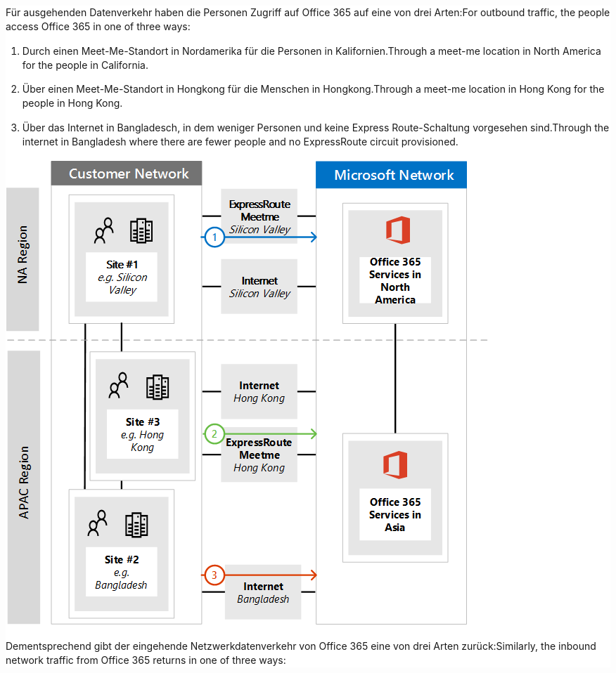 <span data-ttu-id="b1d0d-246">Für ausgehenden Datenverkehr haben die Personen Zugriff auf Office 365 auf eine von drei Arten:</span><span class="sxs-lookup"><span data-stu-id="b1d0d-246">For outbound traffic, the people access Office 365 in one of three ways:</span></span>
  
1. <span data-ttu-id="b1d0d-247">Durch einen Meet-Me-Standort in Nordamerika für die Personen in Kalifornien.</span><span class="sxs-lookup"><span data-stu-id="b1d0d-247">Through a meet-me location in North America for the people in California.</span></span>

2. <span data-ttu-id="b1d0d-248">Über einen Meet-Me-Standort in Hongkong für die Menschen in Hongkong.</span><span class="sxs-lookup"><span data-stu-id="b1d0d-248">Through a meet-me location in Hong Kong for the people in Hong Kong.</span></span>

3. <span data-ttu-id="b1d0d-249">Über das Internet in Bangladesch, in dem weniger Personen und keine Express Route-Schaltung vorgesehen sind.</span><span class="sxs-lookup"><span data-stu-id="b1d0d-249">Through the internet in Bangladesh where there are fewer people and no ExpressRoute circuit provisioned.</span></span>

![Ausgehende Verbindungen für Regional Diagramm](media/8319943d-08f0-4781-9ef3-d23de2ad4671.png)
  
<span data-ttu-id="b1d0d-251">Dementsprechend gibt der eingehende Netzwerkdatenverkehr von Office 365 eine von drei Arten zurück:</span><span class="sxs-lookup"><span data-stu-id="b1d0d-251">Similarly, the inbound network traffic from Office 365 returns in one of three ways:</span></span>
  